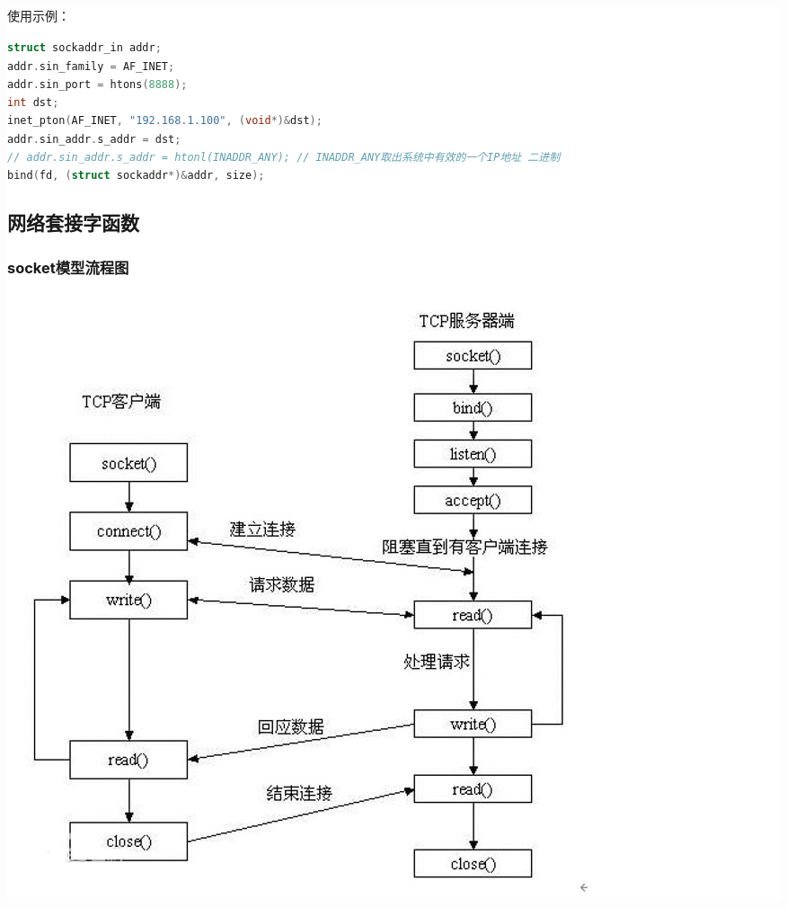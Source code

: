使用示例：  
```c
struct sockaddr_in addr;
addr.sin_family = AF_INET;
addr.sin_port = htons(8888);
int dst;
inet_pton(AF_INET, "192.168.1.100", (void*)&dst);
addr.sin_addr.s_addr = dst;
// addr.sin_addr.s_addr = htonl(INADDR_ANY); // INADDR_ANY取出系统中有效的一个IP地址 二进制
bind(fd, (struct sockaddr*)&addr, size);
```

## 网络套接字函数

### socket模型流程图

![](/post_images/posts/Coding/【Linux网络编程】01/socket模型流程图.jpg "socket模型流程图")
